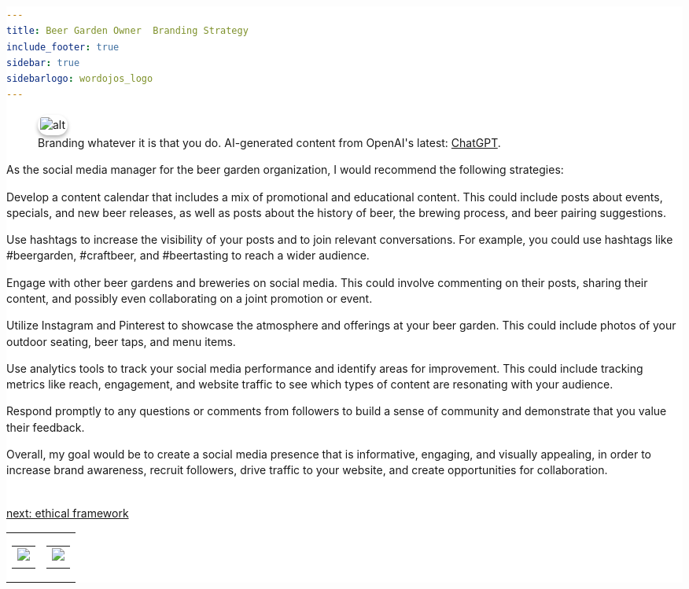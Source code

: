 ```yaml
---
title: Beer Garden Owner  Branding Strategy
include_footer: true
sidebar: true
sidebarlogo: wordojos_logo
---
```

<figure><img src='/uploads/branding.jpg' style="width: 90%;height: 90%;padding: 3px; box-shadow: 0 3px 5px rgba(0,0,0,.3);border-radius: 25px;overflow: hidden;border: none;" align="middle"; alt='alt'; alt='tools to brand your new business';/>
    <figcaption>Branding whatever it is that you do.  AI-generated content from OpenAI's latest: <a href="https://openai.com/blog/chatgpt/" >ChatGPT</a>.</figcaption>
</figure>
<p>
As the social media manager for the beer garden organization, I would recommend the following strategies:

Develop a content calendar that includes a mix of promotional and educational content. This could include posts about events, specials, and new beer releases, as well as posts about the history of beer, the brewing process, and beer pairing suggestions.

Use hashtags to increase the visibility of your posts and to join relevant conversations. For example, you could use hashtags like #beergarden, #craftbeer, and #beertasting to reach a wider audience.

Engage with other beer gardens and breweries on social media. This could involve commenting on their posts, sharing their content, and possibly even collaborating on a joint promotion or event.

Utilize Instagram and Pinterest to showcase the atmosphere and offerings at your beer garden. This could include photos of your outdoor seating, beer taps, and menu items.

Use analytics tools to track your social media performance and identify areas for improvement. This could include tracking metrics like reach, engagement, and website traffic to see which types of content are resonating with your audience.

Respond promptly to any questions or comments from followers to build a sense of community and demonstrate that you value their feedback.

Overall, my goal would be to create a social media presence that is informative, engaging, and visually appealing, in order to increase brand awareness, recruit followers, drive traffic to your website, and create opportunities for collaboration.

<br>
<a href="https://workdojos.com/beergarden/ethics">next: ethical framework</a>
</p>
<table border="0" cellpadding="0" cellspacing="0" width="600" id="templateColumns">
    <tr>
        <td align="center" valign="top" width="50%" class="templateColumnContainer">
            <table border="0" cellpadding="10" cellspacing="0" height="100%" width="100px">
                <tr>
                    <td class="leftColumnContent">
                      <a href="https://beergarden.workdojos.com">
                        <img src="/uploads/dash.png" class="columnImage" />
                    </td>
                </tr>
            </table>
        </td>
        <td align="center" valign="top" width="50%" class="templateColumnContainer">
            <table border="0" cellpadding="10" cellspacing="0" height="100%" width="100px">
                <tr>
                    <td class="rightColumnContent">
                      <a href="https://screenwriter.workdojos.com">
                        <img src="/uploads/randomdojo.png" class="columnImage" />
                    </td>
            </table>
        </td>
    </tr>